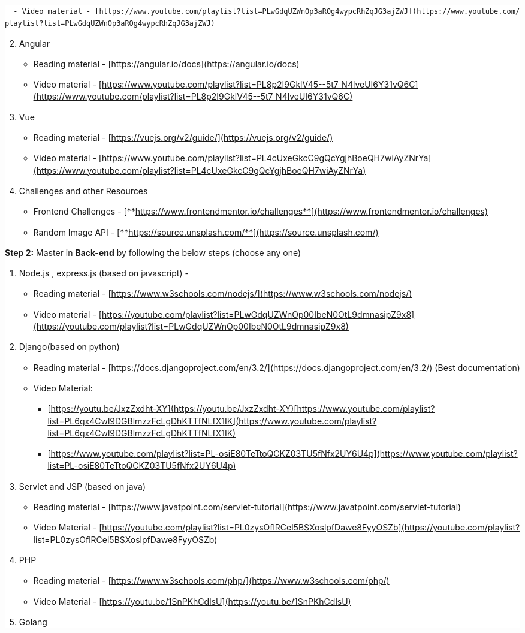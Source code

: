       - Video material - [https://www.youtube.com/playlist?list=PLwGdqUZWnOp3aROg4wypcRhZqJG3ajZWJ](https://www.youtube.com/playlist?list=PLwGdqUZWnOp3aROg4wypcRhZqJG3ajZWJ)

   2. Angular

      - Reading material - [https://angular.io/docs](https://angular.io/docs)

      - Video material - [https://www.youtube.com/playlist?list=PL8p2I9GklV45--5t7_N4lveUI6Y31vQ6C](https://www.youtube.com/playlist?list=PL8p2I9GklV45--5t7_N4lveUI6Y31vQ6C)

   3. Vue

      - Reading material - [https://vuejs.org/v2/guide/](https://vuejs.org/v2/guide/)

      - Video material - [https://www.youtube.com/playlist?list=PL4cUxeGkcC9gQcYgjhBoeQH7wiAyZNrYa](https://www.youtube.com/playlist?list=PL4cUxeGkcC9gQcYgjhBoeQH7wiAyZNrYa)

7. Challenges and other Resources

   - Frontend Challenges - [**https://www.frontendmentor.io/challenges**](https://www.frontendmentor.io/challenges)

   - Random Image API - [**https://source.unsplash.com/**](https://source.unsplash.com/)

**Step 2:** Master in **Back-end** by following the below steps (choose any one)

1. Node.js , express.js (based on javascript) -

   - Reading material - [https://www.w3schools.com/nodejs/](https://www.w3schools.com/nodejs/)

   - Video material - [https://youtube.com/playlist?list=PLwGdqUZWnOp00IbeN0OtL9dmnasipZ9x8](https://youtube.com/playlist?list=PLwGdqUZWnOp00IbeN0OtL9dmnasipZ9x8)

2. Django(based on python)

   - Reading material - [https://docs.djangoproject.com/en/3.2/](https://docs.djangoproject.com/en/3.2/) (Best documentation)

   - Video Material:

     - [https://youtu.be/JxzZxdht-XY](https://youtu.be/JxzZxdht-XY)[https://www.youtube.com/playlist?list=PL6gx4Cwl9DGBlmzzFcLgDhKTTfNLfX1IK](https://www.youtube.com/playlist?list=PL6gx4Cwl9DGBlmzzFcLgDhKTTfNLfX1IK)

     - [https://www.youtube.com/playlist?list=PL-osiE80TeTtoQCKZ03TU5fNfx2UY6U4p](https://www.youtube.com/playlist?list=PL-osiE80TeTtoQCKZ03TU5fNfx2UY6U4p)

3. Servlet and JSP (based on java)

   - Reading material - [https://www.javatpoint.com/servlet-tutorial](https://www.javatpoint.com/servlet-tutorial)

   - Video Material - [https://youtube.com/playlist?list=PL0zysOflRCel5BSXoslpfDawe8FyyOSZb](https://youtube.com/playlist?list=PL0zysOflRCel5BSXoslpfDawe8FyyOSZb)

4. PHP

   - Reading material - [https://www.w3schools.com/php/](https://www.w3schools.com/php/)

   - Video Material - [https://youtu.be/1SnPKhCdlsU](https://youtu.be/1SnPKhCdlsU)

5. Golang
